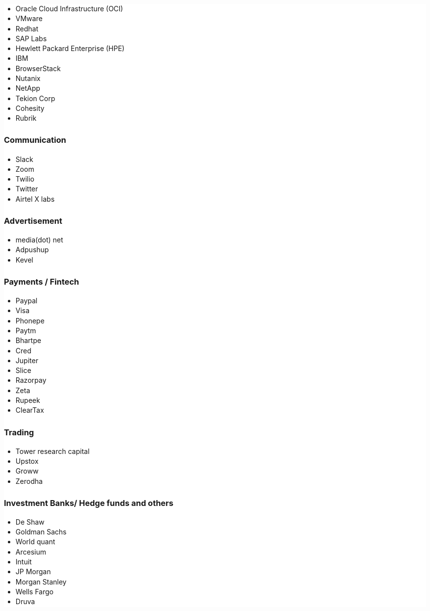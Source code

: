 - Oracle Cloud Infrastructure (OCI)
- VMware
- Redhat
- SAP Labs
- Hewlett Packard Enterprise (HPE)
- IBM
- BrowserStack
- Nutanix
- NetApp
- Tekion Corp
- Cohesity
- Rubrik

### Communication

- Slack
- Zoom
- Twilio
- Twitter
- Airtel X labs

### Advertisement

- media(dot) net
- Adpushup
- Kevel

### Payments / Fintech

- Paypal
- Visa
- Phonepe
- Paytm
- Bhartpe
- Cred
- Jupiter
- Slice
- Razorpay
- Zeta
- Rupeek
- ClearTax

### Trading

- Tower research capital
- Upstox
- Groww
- Zerodha

### Investment Banks/ Hedge funds and others

- De Shaw
- Goldman Sachs
- World quant
- Arcesium
- Intuit
- JP Morgan
- Morgan Stanley
- Wells Fargo
- Druva
